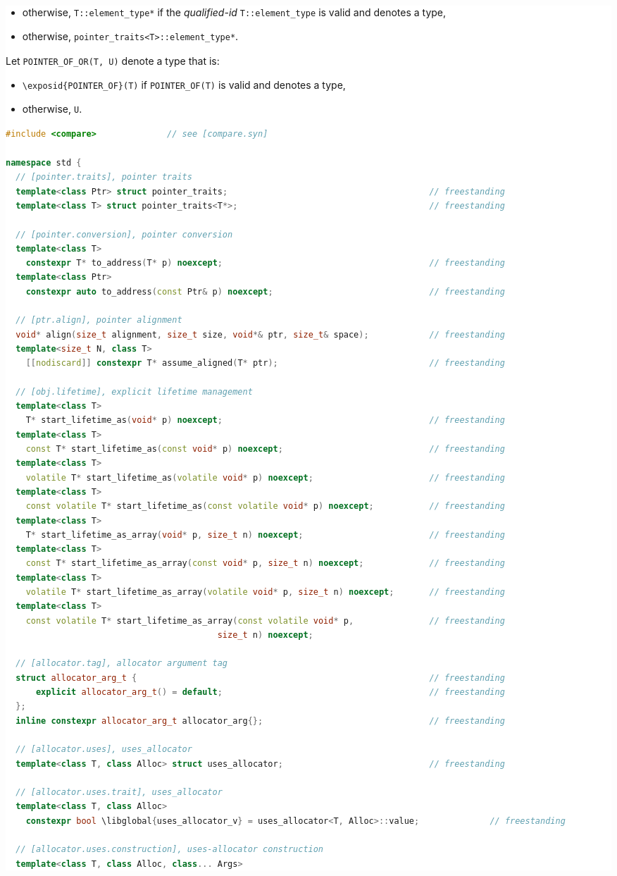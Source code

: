 - otherwise, `T::element_type*` if the *qualified-id* `T::element_type`
  is valid and denotes a type,

- otherwise, `pointer_traits<T>::element_type*`.

Let `POINTER_OF_OR(T, U)` denote a type that is:

- `\exposid{POINTER_OF}(T)`
  if `POINTER_OF(T)` is valid and denotes a type,

- otherwise, `U`.

``` cpp
#include <compare>              // see [compare.syn]

namespace std {
  // [pointer.traits], pointer traits
  template<class Ptr> struct pointer_traits;                                        // freestanding
  template<class T> struct pointer_traits<T*>;                                      // freestanding

  // [pointer.conversion], pointer conversion
  template<class T>
    constexpr T* to_address(T* p) noexcept;                                         // freestanding
  template<class Ptr>
    constexpr auto to_address(const Ptr& p) noexcept;                               // freestanding

  // [ptr.align], pointer alignment
  void* align(size_t alignment, size_t size, void*& ptr, size_t& space);            // freestanding
  template<size_t N, class T>
    [[nodiscard]] constexpr T* assume_aligned(T* ptr);                              // freestanding

  // [obj.lifetime], explicit lifetime management
  template<class T>
    T* start_lifetime_as(void* p) noexcept;                                         // freestanding
  template<class T>
    const T* start_lifetime_as(const void* p) noexcept;                             // freestanding
  template<class T>
    volatile T* start_lifetime_as(volatile void* p) noexcept;                       // freestanding
  template<class T>
    const volatile T* start_lifetime_as(const volatile void* p) noexcept;           // freestanding
  template<class T>
    T* start_lifetime_as_array(void* p, size_t n) noexcept;                         // freestanding
  template<class T>
    const T* start_lifetime_as_array(const void* p, size_t n) noexcept;             // freestanding
  template<class T>
    volatile T* start_lifetime_as_array(volatile void* p, size_t n) noexcept;       // freestanding
  template<class T>
    const volatile T* start_lifetime_as_array(const volatile void* p,               // freestanding
                                          size_t n) noexcept;

  // [allocator.tag], allocator argument tag
  struct allocator_arg_t {                                                          // freestanding
      explicit allocator_arg_t() = default;                                         // freestanding
  };
  inline constexpr allocator_arg_t allocator_arg{};                                 // freestanding

  // [allocator.uses], uses_allocator
  template<class T, class Alloc> struct uses_allocator;                             // freestanding

  // [allocator.uses.trait], uses_allocator
  template<class T, class Alloc>
    constexpr bool \libglobal{uses_allocator_v} = uses_allocator<T, Alloc>::value;              // freestanding

  // [allocator.uses.construction], uses-allocator construction
  template<class T, class Alloc, class... Args>
```